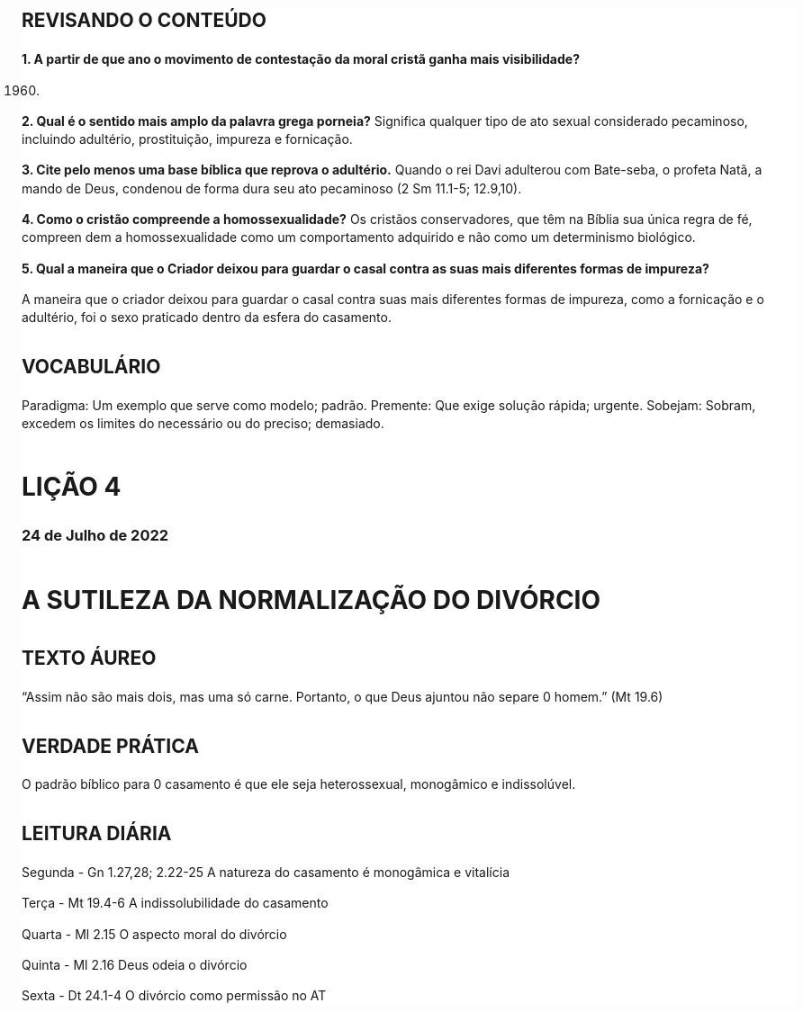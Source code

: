 ## REVISANDO O CONTEÚDO

**1. A partir de que ano o movimento de contestação da moral cristã ganha mais visibilidade?**

 1960.

**2. Qual é o sentido mais amplo da palavra grega porneia?**
Significa qualquer tipo de ato sexual considerado pecaminoso, incluindo
adultério, prostituição, impureza e fornicação.

**3. Cite pelo menos uma base bíblica que reprova o adultério.**
Quando o rei Davi adulterou com Bate-seba, o profeta Natã, a mando de Deus,
condenou de forma dura seu ato pecaminoso (2 Sm 11.1-5; 12.9,10).

**4. Como o cristão compreende a homossexualidade?**
Os cristãos conservadores, que têm na Bíblia sua única regra de fé, compreen
dem a homossexualidade como um comportamento adquirido e não como
um determinismo biológico.

**5. Qual a maneira que o Criador deixou para guardar o casal contra as suas mais diferentes formas de impureza?**

 A maneira que o criador deixou para guardar o casal contra suas mais diferentes formas de impureza, como a fornicação e o adultério, foi o sexo praticado dentro da esfera do casamento.

## VOCABULÁRIO
Paradigma: Um exemplo que serve como modelo; padrão. Premente: Que exige solução rápida; urgente. Sobejam: Sobram, excedem os limites do necessário ou do preciso; demasiado.

# LIÇÃO 4
### 24 de Julho de 2022
# A SUTILEZA DA NORMALIZAÇÃO DO DIVÓRCIO
## TEXTO ÁUREO
“Assim não são mais dois, mas uma só carne. Portanto, o que Deus ajuntou não separe 0 homem.” (Mt 19.6)
## VERDADE PRÁTICA
O padrão bíblico para 0 casamento é que ele seja heterossexual, monogâmico e indissolúvel.
## LEITURA DIÁRIA

Segunda - Gn 1.27,28; 2.22-25 A natureza do casamento é monogâmica e vitalícia

Terça - Mt 19.4-6 A indissolubilidade do casamento

Quarta - Ml 2.15 O aspecto moral do divórcio

Quinta - Ml 2.16 Deus odeia o divórcio

Sexta - Dt 24.1-4 O divórcio como permissão no AT
